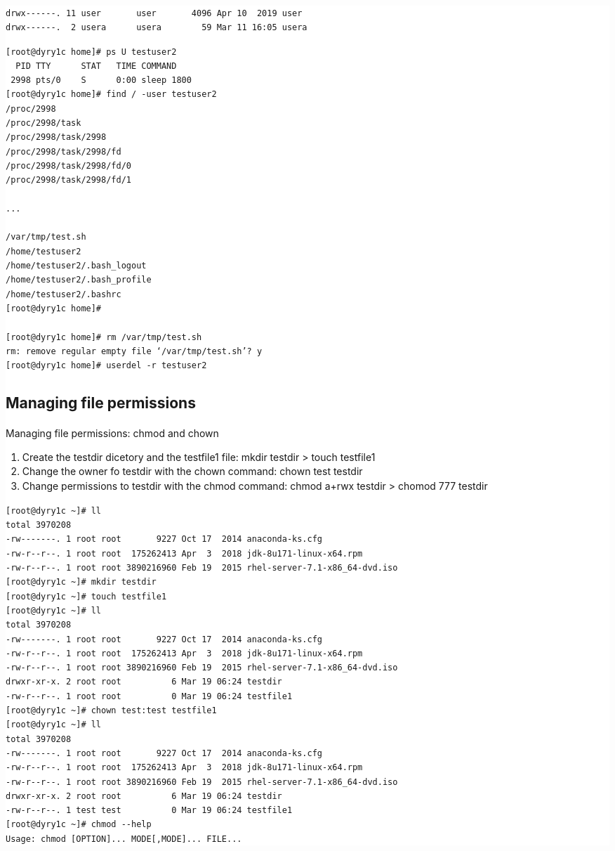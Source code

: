 ```
drwx------. 11 user       user       4096 Apr 10  2019 user
drwx------.  2 usera      usera        59 Mar 11 16:05 usera

```

```
[root@dyry1c home]# ps U testuser2
  PID TTY      STAT   TIME COMMAND
 2998 pts/0    S      0:00 sleep 1800
[root@dyry1c home]# find / -user testuser2
/proc/2998
/proc/2998/task
/proc/2998/task/2998
/proc/2998/task/2998/fd
/proc/2998/task/2998/fd/0
/proc/2998/task/2998/fd/1

...

/var/tmp/test.sh
/home/testuser2
/home/testuser2/.bash_logout
/home/testuser2/.bash_profile
/home/testuser2/.bashrc
[root@dyry1c home]#

[root@dyry1c home]# rm /var/tmp/test.sh
rm: remove regular empty file ‘/var/tmp/test.sh’? y
[root@dyry1c home]# userdel -r testuser2
```


## Managing file permissions ##

Managing file permissions: chmod and chown

1. Create the testdir dicetory and the testfile1 file: mkdir testdir > touch testfile1
2. Change the owner fo testdir with the chown command: chown test testdir
3. Change permissions to  testdir with the chmod command: chmod a+rwx testdir > chomod 777 testdir

```
[root@dyry1c ~]# ll
total 3970208
-rw-------. 1 root root       9227 Oct 17  2014 anaconda-ks.cfg
-rw-r--r--. 1 root root  175262413 Apr  3  2018 jdk-8u171-linux-x64.rpm
-rw-r--r--. 1 root root 3890216960 Feb 19  2015 rhel-server-7.1-x86_64-dvd.iso
[root@dyry1c ~]# mkdir testdir
[root@dyry1c ~]# touch testfile1
[root@dyry1c ~]# ll
total 3970208
-rw-------. 1 root root       9227 Oct 17  2014 anaconda-ks.cfg
-rw-r--r--. 1 root root  175262413 Apr  3  2018 jdk-8u171-linux-x64.rpm
-rw-r--r--. 1 root root 3890216960 Feb 19  2015 rhel-server-7.1-x86_64-dvd.iso
drwxr-xr-x. 2 root root          6 Mar 19 06:24 testdir
-rw-r--r--. 1 root root          0 Mar 19 06:24 testfile1
[root@dyry1c ~]# chown test:test testfile1
[root@dyry1c ~]# ll
total 3970208
-rw-------. 1 root root       9227 Oct 17  2014 anaconda-ks.cfg
-rw-r--r--. 1 root root  175262413 Apr  3  2018 jdk-8u171-linux-x64.rpm
-rw-r--r--. 1 root root 3890216960 Feb 19  2015 rhel-server-7.1-x86_64-dvd.iso
drwxr-xr-x. 2 root root          6 Mar 19 06:24 testdir
-rw-r--r--. 1 test test          0 Mar 19 06:24 testfile1
[root@dyry1c ~]# chmod --help
Usage: chmod [OPTION]... MODE[,MODE]... FILE...
```